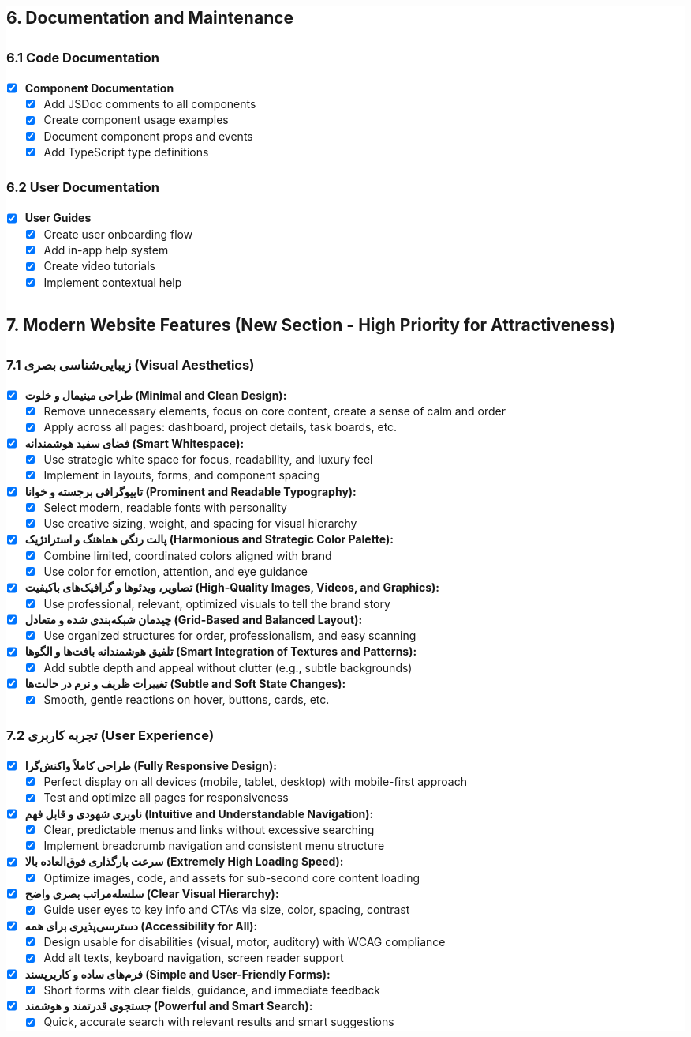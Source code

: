 ## 6. Documentation and Maintenance
### 6.1 Code Documentation
- [x] **Component Documentation**
  - [x] Add JSDoc comments to all components
  - [x] Create component usage examples
  - [x] Document component props and events
  - [x] Add TypeScript type definitions

### 6.2 User Documentation
- [x] **User Guides**
  - [x] Create user onboarding flow
  - [x] Add in-app help system
  - [x] Create video tutorials
  - [x] Implement contextual help

## 7. Modern Website Features (New Section - High Priority for Attractiveness)
### 7.1 زیبایی‌شناسی بصری (Visual Aesthetics)
- [x] **طراحی مینیمال و خلوت (Minimal and Clean Design):**
  - [x] Remove unnecessary elements, focus on core content, create a sense of calm and order
  - [x] Apply across all pages: dashboard, project details, task boards, etc.
- [x] **فضای سفید هوشمندانه (Smart Whitespace):**
  - [x] Use strategic white space for focus, readability, and luxury feel
  - [x] Implement in layouts, forms, and component spacing
- [x] **تایپوگرافی برجسته و خوانا (Prominent and Readable Typography):**
  - [x] Select modern, readable fonts with personality
  - [x] Use creative sizing, weight, and spacing for visual hierarchy
- [x] **پالت رنگی هماهنگ و استراتژیک (Harmonious and Strategic Color Palette):**
  - [x] Combine limited, coordinated colors aligned with brand
  - [x] Use color for emotion, attention, and eye guidance
- [x] **تصاویر، ویدئوها و گرافیک‌های باکیفیت (High-Quality Images, Videos, and Graphics):**
  - [x] Use professional, relevant, optimized visuals to tell the brand story
- [x] **چیدمان شبکه‌بندی شده و متعادل (Grid-Based and Balanced Layout):**
  - [x] Use organized structures for order, professionalism, and easy scanning
- [x] **تلفیق هوشمندانه بافت‌ها و الگوها (Smart Integration of Textures and Patterns):**
  - [x] Add subtle depth and appeal without clutter (e.g., subtle backgrounds)
- [x] **تغییرات ظریف و نرم در حالت‌ها (Subtle and Soft State Changes):**
  - [x] Smooth, gentle reactions on hover, buttons, cards, etc.

### 7.2 تجربه کاربری (User Experience)
- [x] **طراحی کاملاً واکنش‌گرا (Fully Responsive Design):**
  - [x] Perfect display on all devices (mobile, tablet, desktop) with mobile-first approach
  - [x] Test and optimize all pages for responsiveness
- [x] **ناوبری شهودی و قابل فهم (Intuitive and Understandable Navigation):**
  - [x] Clear, predictable menus and links without excessive searching
  - [x] Implement breadcrumb navigation and consistent menu structure
- [x] **سرعت بارگذاری فوق‌العاده بالا (Extremely High Loading Speed):**
  - [x] Optimize images, code, and assets for sub-second core content loading
- [x] **سلسله‌مراتب بصری واضح (Clear Visual Hierarchy):**
  - [x] Guide user eyes to key info and CTAs via size, color, spacing, contrast
- [x] **دسترسی‌پذیری برای همه (Accessibility for All):**
  - [x] Design usable for disabilities (visual, motor, auditory) with WCAG compliance
  - [x] Add alt texts, keyboard navigation, screen reader support
- [x] **فرم‌های ساده و کاربرپسند (Simple and User-Friendly Forms):**
  - [x] Short forms with clear fields, guidance, and immediate feedback
- [x] **جستجوی قدرتمند و هوشمند (Powerful and Smart Search):**
  - [x] Quick, accurate search with relevant results and smart suggestions
